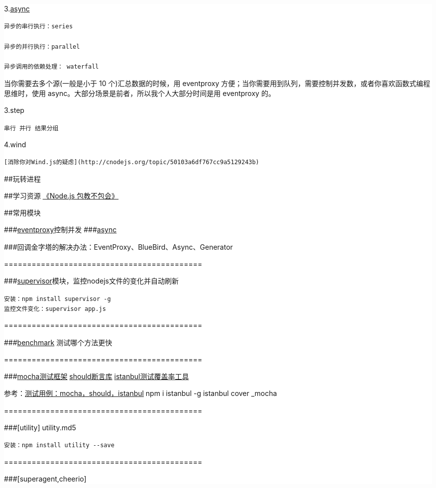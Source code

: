 3.[async](https://github.com/caolan/async/blob/v1.5.2/README.md)

	异步的串行执行：series

	异步的并行执行：parallel

	异步调用的依赖处理： waterfall

当你需要去多个源(一般是小于 10 个)汇总数据的时候，用 eventproxy 方便；当你需要用到队列，需要控制并发数，或者你喜欢函数式编程思维时，使用 async。大部分场景是前者，所以我个人大部分时间是用 eventproxy 的。

3.step

	串行 并行 结果分组

4.wind
	
	[消除你对Wind.js的疑虑](http://cnodejs.org/topic/50103a6df767cc9a5129243b)

##玩转进程


##学习资源
[《Node.js 包教不包会》](https://github.com/alsotang/node-lessons)

##常用模块

###[eventproxy](https://github.com/JacksonTian/eventproxy#%E9%87%8D%E5%A4%8D%E5%BC%82%E6%AD%A5%E5%8D%8F%E4%BD%9C)控制并发
###[async](https://github.com/caolan/async/blob/v1.5.2/README.md)

###回调金字塔的解决办法：EventProxy、BlueBird、Async、Generator

===========================================

###[supervisor](http://www.w3cfuns.com/notes/17100/027d0b93a19cf19a0ac8c2d83500def1.html)模块，监控nodejs文件的变化并自动刷新

	安装：npm install supervisor -g
	监控文件变化：supervisor app.js

===========================================

###[benchmark](https://github.com/bestiejs/benchmark.js) 测试哪个方法更快

===========================================

###[mocha测试框架](http://mochajs.org/) [should断言库](https://github.com/tj/should.js) [istanbul测试覆盖率工具](https://github.com/gotwarlost/istanbul)

参考：[测试用例：mocha，should，istanbul](https://github.com/alsotang/node-lessons/tree/master/lesson6)
	npm i istanbul -g
	istanbul cover _mocha

===========================================

###[utility] utility.md5

	安装：npm install utility --save

===========================================

###[superagent,cheerio] 
